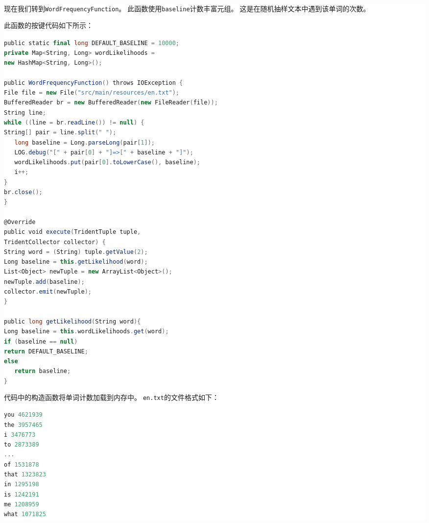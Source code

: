 现在我们转到`WordFrequencyFunction`。 此函数使用`baseline`计数丰富元组。 这是在随机抽样文本中遇到该单词的次数。

此函数的按键代码如下所示：

```scala
public static final long DEFAULT_BASELINE = 10000;
private Map<String, Long> wordLikelihoods = 
new HashMap<String, Long>();

public WordFrequencyFunction() throws IOException {
File file = new File("src/main/resources/en.txt");
BufferedReader br = new BufferedReader(new FileReader(file));
String line;
while ((line = br.readLine()) != null) {
String[] pair = line.split(" ");
   long baseline = Long.parseLong(pair[1]);
   LOG.debug("[" + pair[0] + "]=>[" + baseline + "]");
   wordLikelihoods.put(pair[0].toLowerCase(), baseline);
   i++;
}
br.close();
}

@Override
public void execute(TridentTuple tuple,
TridentCollector collector) {
String word = (String) tuple.getValue(2);
Long baseline = this.getLikelihood(word);
List<Object> newTuple = new ArrayList<Object>();
newTuple.add(baseline);
collector.emit(newTuple);
}

public long getLikelihood(String word){
Long baseline = this.wordLikelihoods.get(word);
if (baseline == null)
return DEFAULT_BASELINE;
else
   return baseline;
}
```

代码中的构造函数将单词计数加载到内存中。 `en.txt`的文件格式如下：

```scala
you 4621939
the 3957465
i 3476773
to 2873389
...
of 1531878
that 1323823
in 1295198
is 1242191
me 1208959
what 1071825
```
